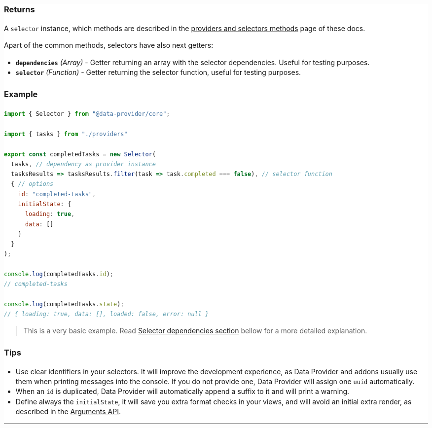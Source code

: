 ### Returns

A `selector` instance, which methods are described in the [providers and selectors methods](api-providers-and-selectors-methods.md) page of these docs.

Apart of the common methods, selectors have also next getters:

* __`dependencies`__ _(Array)_ - Getter returning an array with the selector dependencies. Useful for testing purposes.
* __`selector`__ _(Function)_ - Getter returning the selector function, useful for testing purposes.

### Example

```javascript
import { Selector } from "@data-provider/core";

import { tasks } from "./providers"

export const completedTasks = new Selector(
  tasks, // dependency as provider instance
  tasksResults => tasksResults.filter(task => task.completed === false), // selector function
  { // options
    id: "completed-tasks",
    initialState: {
      loading: true,
      data: []
    }
  }
);

console.log(completedTasks.id);
// completed-tasks

console.log(completedTasks.state);
// { loading: true, data: [], loaded: false, error: null }

```

> This is a very basic example. Read [Selector dependencies section](#selector-dependencies) bellow for a more detailed explanation.

### Tips

* Use clear identifiers in your selectors. It will improve the development experience, as Data Provider and addons usually use them when printing messages into the console. If you do not provide one, Data Provider will assign one `uuid` automatically.
* When an `id` is duplicated, Data Provider will automatically append a suffix to it and will print a warning.
* Define always the `initialState`, it will save you extra format checks in your views, and will avoid an initial extra render, as described in the [Arguments API](#arguments).

<hr/>
